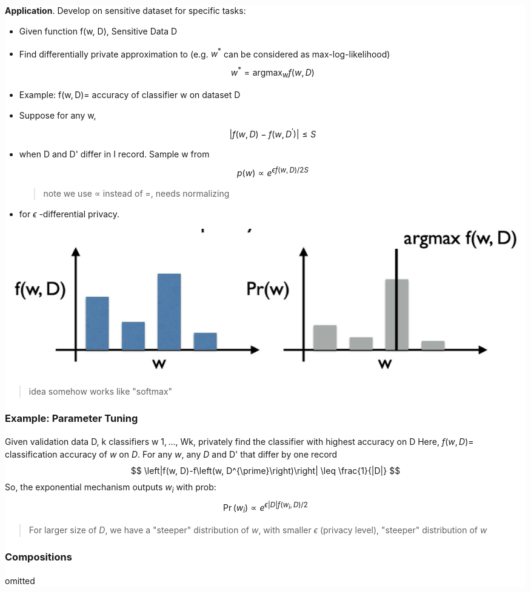 

**Application**. Develop on sensitive dataset for specific tasks:

- Given function f(w, D), Sensitive Data D
- Find differentially private approximation to (e.g. $w^{*}$ can be considered as max-log-likelihood) 
  $$
  w^{*}={\mathrm{argmax}}_{w} f(w, D)
  $$
- Example: $\mathrm{f}(\mathrm{w}, \mathrm{D})=$ accuracy of classifier $\mathrm{w}$ on dataset $\mathrm{D}$


- Suppose for any w,
  $$
  \left|f(w, D)-f\left(w, D^{\prime}\right)\right| \leq S
  $$
- when D and D' differ in I record. Sample w from
  $$
  p(w) \propto e^{\epsilon f(w, D) / 2 S}
  $$
  > note we use $\propto$ instead of $=$, needs normalizing
- for $\epsilon$ -differential privacy.


![](./img/05-06-08-45-39.png)

> idea somehow works like "softmax"


### Example: Parameter Tuning

Given validation data D, k classifiers w $1, \ldots$, Wk, privately find the classifier with highest accuracy on D
Here, $f(w, D)=$ classification accuracy of $w$ on $D$. For any $w$, any $D$ and D' that differ by one record
$$
\left|f(w, D)-f\left(w, D^{\prime}\right)\right| \leq \frac{1}{|D|}
$$
So, the exponential mechanism outputs $w_{i}$ with prob:
$$
\operatorname{Pr}\left(w_{i}\right) \propto e^{\epsilon|D| f\left(w_{i}, D\right) / 2}
$$



> For larger size of $D$, we have a "steeper" distribution of $w$, with smaller $\epsilon$ (privacy level), "steeper" distribution of $w$

### Compositions

omitted